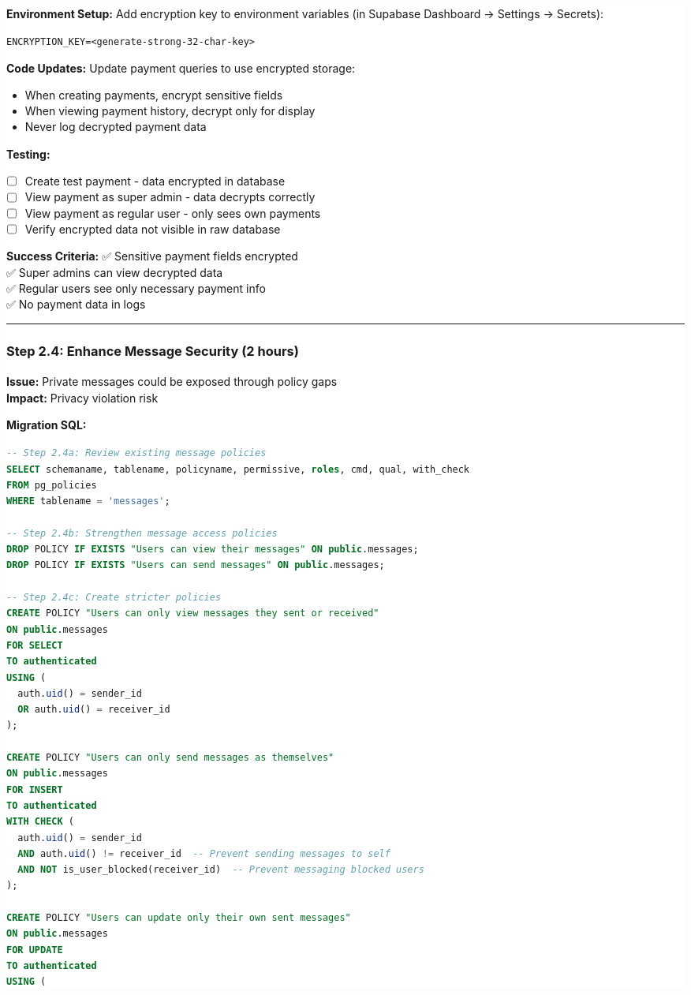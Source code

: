 **Environment Setup:**
Add encryption key to environment variables (in Supabase Dashboard → Settings → Secrets):
```
ENCRYPTION_KEY=<generate-strong-32-char-key>
```

**Code Updates:**
Update payment queries to use encrypted storage:
- When creating payments, encrypt sensitive fields
- When viewing payment history, decrypt only for display
- Never log decrypted payment data

**Testing:**
- [ ] Create test payment - data encrypted in database
- [ ] View payment as super admin - data decrypts correctly
- [ ] View payment as regular user - only sees own payments
- [ ] Verify encrypted data not visible in raw database

**Success Criteria:**
✅ Sensitive payment fields encrypted  
✅ Super admins can view decrypted data  
✅ Regular users see only necessary payment info  
✅ No payment data in logs

---

### Step 2.4: Enhance Message Security (2 hours)
**Issue:** Private messages could be exposed through policy gaps  
**Impact:** Privacy violation risk

**Migration SQL:**
```sql
-- Step 2.4a: Review existing message policies
SELECT schemaname, tablename, policyname, permissive, roles, cmd, qual, with_check
FROM pg_policies
WHERE tablename = 'messages';

-- Step 2.4b: Strengthen message access policies
DROP POLICY IF EXISTS "Users can view their messages" ON public.messages;
DROP POLICY IF EXISTS "Users can send messages" ON public.messages;

-- Step 2.4c: Create stricter policies
CREATE POLICY "Users can only view messages they sent or received"
ON public.messages
FOR SELECT
TO authenticated
USING (
  auth.uid() = sender_id 
  OR auth.uid() = receiver_id
);

CREATE POLICY "Users can only send messages as themselves"
ON public.messages
FOR INSERT
TO authenticated
WITH CHECK (
  auth.uid() = sender_id
  AND auth.uid() != receiver_id  -- Prevent sending messages to self
  AND NOT is_user_blocked(receiver_id)  -- Prevent messaging blocked users
);

CREATE POLICY "Users can update only their own sent messages"
ON public.messages
FOR UPDATE
TO authenticated
USING (
```